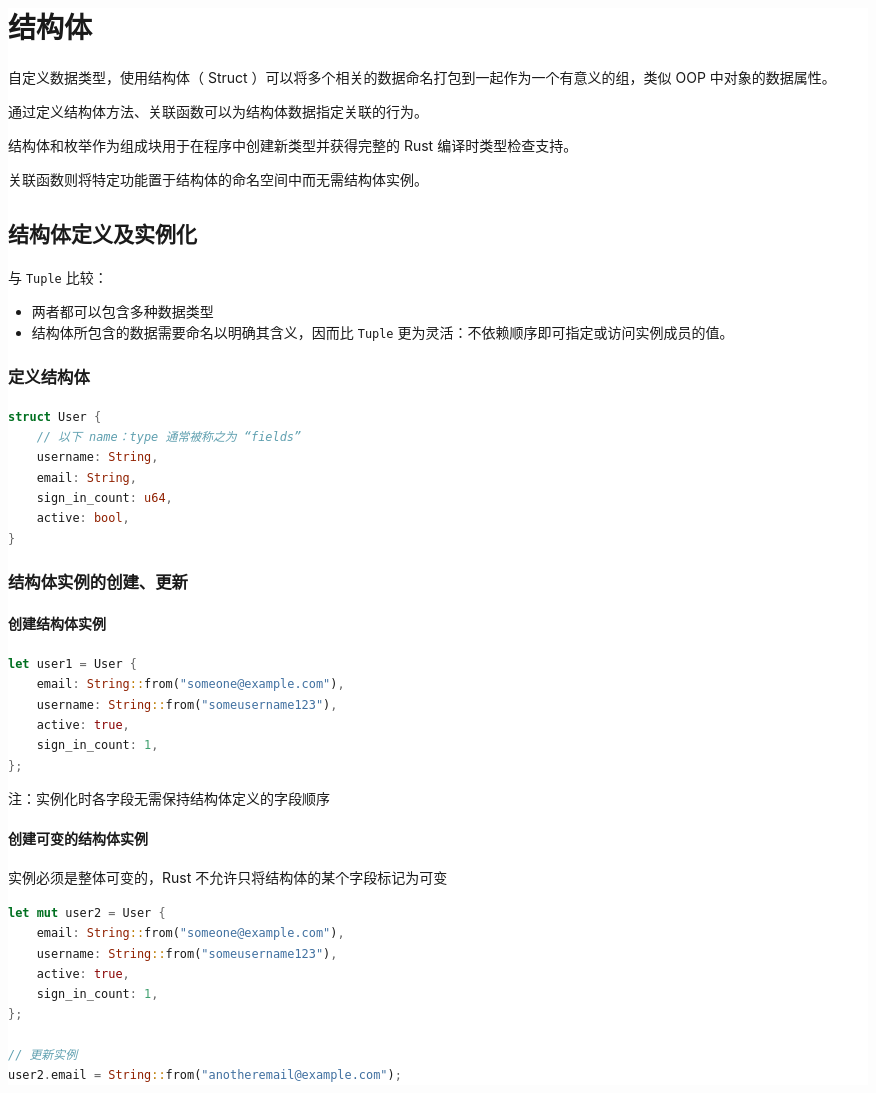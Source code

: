 # 结构体

自定义数据类型，使用结构体（ Struct ）可以将多个相关的数据命名打包到一起作为一个有意义的组，类似 OOP 中对象的数据属性。

通过定义结构体方法、关联函数可以为结构体数据指定关联的行为。

结构体和枚举作为组成块用于在程序中创建新类型并获得完整的 Rust 编译时类型检查支持。

关联函数则将特定功能置于结构体的命名空间中而无需结构体实例。

## 结构体定义及实例化

与 `Tuple` 比较：

- 两者都可以包含多种数据类型
- 结构体所包含的数据需要命名以明确其含义，因而比 `Tuple` 更为灵活：不依赖顺序即可指定或访问实例成员的值。

### 定义结构体

```rust
struct User {
    // 以下 name：type 通常被称之为 “fields”
    username: String,
    email: String,
    sign_in_count: u64,
    active: bool,
}
```

### 结构体实例的创建、更新

#### 创建结构体实例

```rust
let user1 = User {
    email: String::from("someone@example.com"),
    username: String::from("someusername123"),
    active: true,
    sign_in_count: 1,
};
```

注：实例化时各字段无需保持结构体定义的字段顺序

#### 创建可变的结构体实例

实例必须是整体可变的，Rust 不允许只将结构体的某个字段标记为可变

```rust
let mut user2 = User {
    email: String::from("someone@example.com"),
    username: String::from("someusername123"),
    active: true,
    sign_in_count: 1,
};

// 更新实例
user2.email = String::from("anotheremail@example.com");
```

